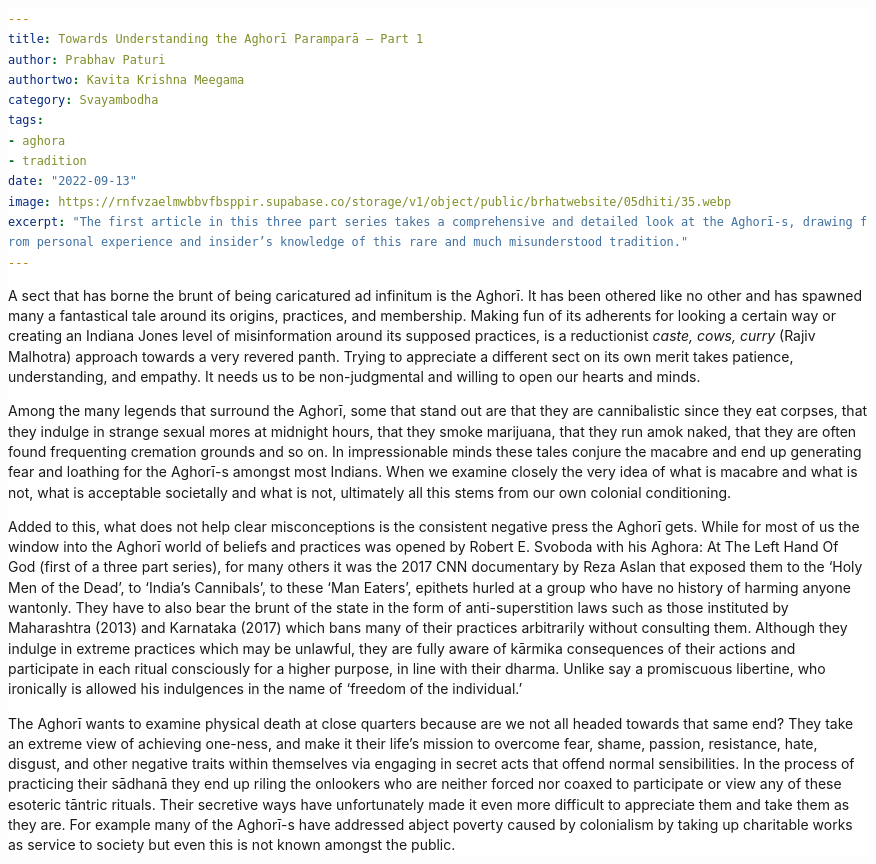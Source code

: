 ```yaml
---
title: Towards Understanding the Aghorī Paramparā – Part 1
author: Prabhav Paturi
authortwo: Kavita Krishna Meegama
category: Svayambodha
tags:
- aghora
- tradition
date: "2022-09-13"
image: https://rnfvzaelmwbbvfbsppir.supabase.co/storage/v1/object/public/brhatwebsite/05dhiti/35.webp
excerpt: "The first article in this three part series takes a comprehensive and detailed look at the Aghorī-s, drawing from personal experience and insider’s knowledge of this rare and much misunderstood tradition."
---
```


A sect that has borne the brunt of being caricatured ad infinitum is the Aghorī. It has been othered like no other and has spawned many a fantastical tale around its origins, practices, and membership. Making fun of its adherents for looking a certain way or creating an Indiana Jones level of misinformation around its supposed practices, is a reductionist *caste, cows, curry* (Rajiv Malhotra) approach towards a very revered panth. Trying to appreciate a different sect on its own merit takes patience, understanding, and empathy. It needs us to be non-judgmental and willing to open our hearts and minds.

Among the many legends that surround the Aghorī, some that stand out are that they are cannibalistic since they eat corpses, that they indulge in strange sexual mores at midnight hours, that they smoke marijuana, that they run amok naked, that they are often found frequenting cremation grounds and so on. In impressionable minds these tales conjure the macabre and end up generating fear and loathing for the Aghorī-s amongst most Indians. When we examine closely the very idea of what is macabre and what is not, what is acceptable societally and what is not, ultimately all this stems from our own colonial conditioning.

Added to this, what does not help clear misconceptions is the consistent negative press the Aghorī gets. While for most of us the window into the Aghorī world of beliefs and practices was opened by Robert E. Svoboda with his Aghora: At The Left Hand Of God (first of a three part series), for many others it was the 2017 CNN documentary by Reza Aslan that exposed them to the ‘Holy Men of the Dead’, to ‘India’s Cannibals’, to these ‘Man Eaters’, epithets hurled at a group who have no history of harming anyone wantonly. They have to also bear the brunt of the state in the form of anti-superstition laws such as those instituted by Maharashtra (2013) and Karnataka (2017) which bans many of their practices arbitrarily without consulting them. Although they indulge in extreme practices which may be unlawful, they are fully aware of kārmika consequences of their actions and participate in each ritual consciously for a higher purpose, in line with their dharma. Unlike say a promiscuous libertine, who ironically is allowed his indulgences in the name of ‘freedom of the individual.’

The Aghorī wants to examine physical death at close quarters because are we not all headed towards that same end? They take an extreme view of achieving one-ness, and make it their life’s mission to overcome fear, shame, passion, resistance, hate, disgust, and other negative traits within themselves via engaging in secret acts that offend normal sensibilities. In the process of practicing their sādhanā they end up riling the onlookers who are neither forced nor coaxed to participate or view any of these esoteric tāntric rituals. Their secretive ways have unfortunately made it even more difficult to appreciate them and take them as they are. For example many of the Aghorī-s have addressed abject poverty caused by colonialism by taking up charitable works as service to society but even this is not known amongst the public.
